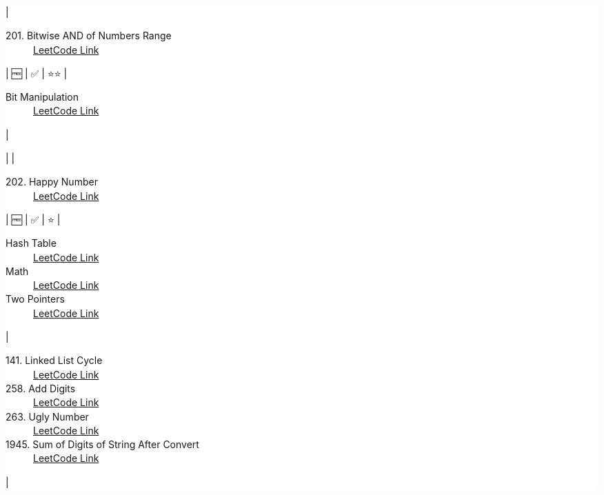 | <dl><dt>201. Bitwise AND of Numbers Range</dt><dd>[LeetCode Link](https://leetcode.com/problems/bitwise-and-of-numbers-range)</dd></dl>                                                     | 🆓    | ✅      | ⭐️⭐️       | <dl><dt>Bit Manipulation</dt><dd>[LeetCode Link](https://leetcode.com/tag/bit-manipulation)</dd></dl>                                                                                                                                                                                                                                                                                                                                                                                                                                                                                                                                                                                         | <dl></dl>                                                                                                                                                                                                                                                                                                                                                                                                                                                                                                                                                                                                                                                                                                                                                                                                                                                                                                                                                                                                                                                                                                                                                                                                                                      |
| <dl><dt>202. Happy Number</dt><dd>[LeetCode Link](https://leetcode.com/problems/happy-number)</dd></dl>                                                                                     | 🆓    | ✅      | ⭐️         | <dl><dt>Hash Table</dt><dd>[LeetCode Link](https://leetcode.com/tag/hash-table)</dd><dt>Math</dt><dd>[LeetCode Link](https://leetcode.com/tag/math)</dd><dt>Two Pointers</dt><dd>[LeetCode Link](https://leetcode.com/tag/two-pointers)</dd></dl>                                                                                                                                                                                                                                                                                                                                                                                                                                             | <dl><dt>141. Linked List Cycle</dt><dd>[LeetCode Link](https://leetcode.com/problems/linked-list-cycle)</dd><dt>258. Add Digits</dt><dd>[LeetCode Link](https://leetcode.com/problems/add-digits)</dd><dt>263. Ugly Number</dt><dd>[LeetCode Link](https://leetcode.com/problems/ugly-number)</dd><dt>1945. Sum of Digits of String After Convert</dt><dd>[LeetCode Link](https://leetcode.com/problems/sum-of-digits-of-string-after-convert)</dd></dl>                                                                                                                                                                                                                                                                                                                                                                                                                                                                                                                                                                                                                                                                                                                                                                                       |